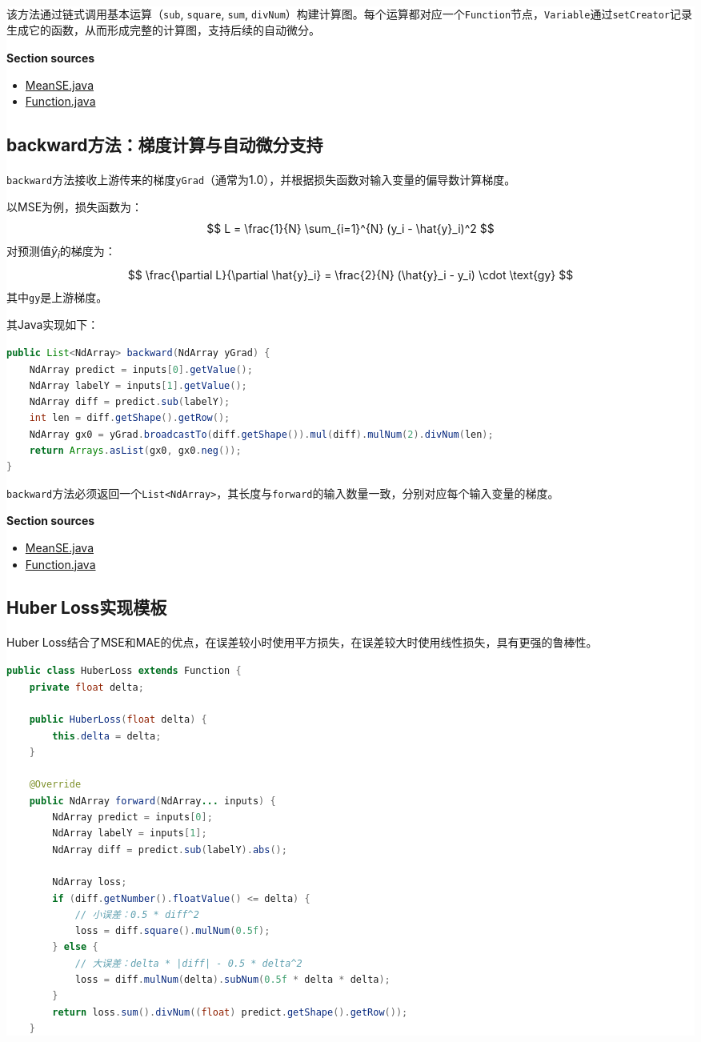 该方法通过链式调用基本运算（`sub`, `square`, `sum`, `divNum`）构建计算图。每个运算都对应一个`Function`节点，`Variable`通过`setCreator`记录生成它的函数，从而形成完整的计算图，支持后续的自动微分。

**Section sources**
- [MeanSE.java](file://src/main/java/io/leavesfly/tinydl/func/loss/MeanSE.java#L10-L18)
- [Function.java](file://src/main/java/io/leavesfly/tinydl/func/Function.java#L45-L55)

## backward方法：梯度计算与自动微分支持
`backward`方法接收上游传来的梯度`yGrad`（通常为1.0），并根据损失函数对输入变量的偏导数计算梯度。

以MSE为例，损失函数为：
$$
L = \frac{1}{N} \sum_{i=1}^{N} (y_i - \hat{y}_i)^2
$$
对预测值$\hat{y}_i$的梯度为：
$$
\frac{\partial L}{\partial \hat{y}_i} = \frac{2}{N} (\hat{y}_i - y_i) \cdot \text{gy}
$$
其中`gy`是上游梯度。

其Java实现如下：

```java
public List<NdArray> backward(NdArray yGrad) {
    NdArray predict = inputs[0].getValue();
    NdArray labelY = inputs[1].getValue();
    NdArray diff = predict.sub(labelY);
    int len = diff.getShape().getRow();
    NdArray gx0 = yGrad.broadcastTo(diff.getShape()).mul(diff).mulNum(2).divNum(len);
    return Arrays.asList(gx0, gx0.neg());
}
```

`backward`方法必须返回一个`List<NdArray>`，其长度与`forward`的输入数量一致，分别对应每个输入变量的梯度。

**Section sources**
- [MeanSE.java](file://src/main/java/io/leavesfly/tinydl/func/loss/MeanSE.java#L20-L35)
- [Function.java](file://src/main/java/io/leavesfly/tinydl/func/Function.java#L75-L85)

## Huber Loss实现模板
Huber Loss结合了MSE和MAE的优点，在误差较小时使用平方损失，在误差较大时使用线性损失，具有更强的鲁棒性。

```java
public class HuberLoss extends Function {
    private float delta;

    public HuberLoss(float delta) {
        this.delta = delta;
    }

    @Override
    public NdArray forward(NdArray... inputs) {
        NdArray predict = inputs[0];
        NdArray labelY = inputs[1];
        NdArray diff = predict.sub(labelY).abs();

        NdArray loss;
        if (diff.getNumber().floatValue() <= delta) {
            // 小误差：0.5 * diff^2
            loss = diff.square().mulNum(0.5f);
        } else {
            // 大误差：delta * |diff| - 0.5 * delta^2
            loss = diff.mulNum(delta).subNum(0.5f * delta * delta);
        }
        return loss.sum().divNum((float) predict.getShape().getRow());
    }
```